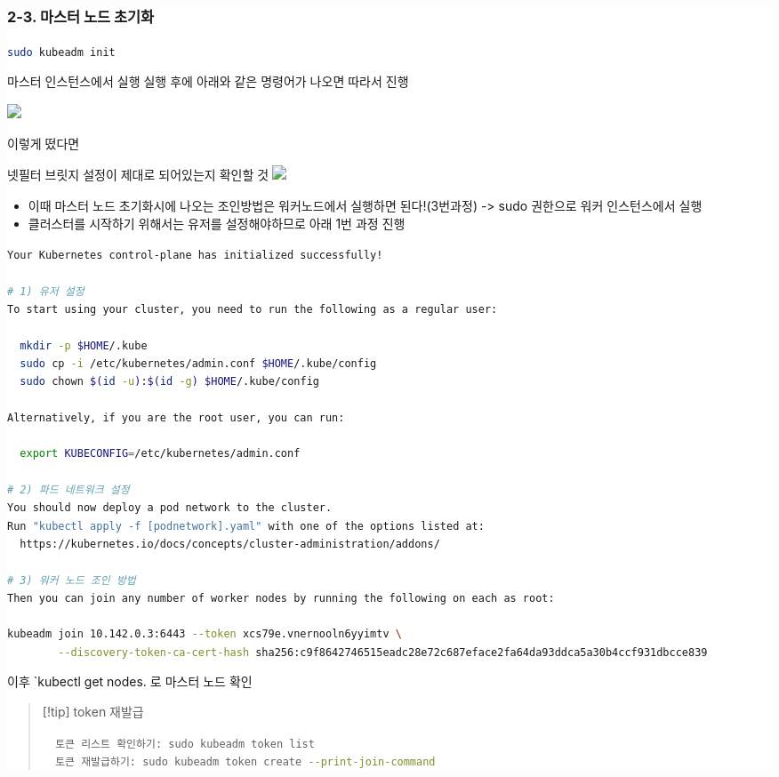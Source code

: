 
### 2-3. 마스터 노드 초기화
```sh
sudo kubeadm init
```
마스터 인스턴스에서 실행 실행 후에 아래와 같은 명령어가 나오면 따라서 진행

![](https://i.imgur.com/JCmKg1k.png)

이렇게 떴다면 

넷필터 브릿지 설정이 제대로 되어있는지 확인할 것
![](https://i.imgur.com/5JdI0wI.png)


- 이때 마스터 노드 초기화시에 나오는 조인방법은 워커노드에서 실행하면 된다!(3번과정) -> sudo 권한으로 워커 인스턴스에서 실행
- 클러스터를 시작하기 위해서는 유저를 설정해야하므로 아래 1번 과정 진행
```sh
Your Kubernetes control-plane has initialized successfully!

# 1) 유저 설정
To start using your cluster, you need to run the following as a regular user:

  mkdir -p $HOME/.kube
  sudo cp -i /etc/kubernetes/admin.conf $HOME/.kube/config
  sudo chown $(id -u):$(id -g) $HOME/.kube/config

Alternatively, if you are the root user, you can run:

  export KUBECONFIG=/etc/kubernetes/admin.conf

# 2) 파드 네트워크 설정
You should now deploy a pod network to the cluster.
Run "kubectl apply -f [podnetwork].yaml" with one of the options listed at:
  https://kubernetes.io/docs/concepts/cluster-administration/addons/

# 3) 워커 노드 조인 방법
Then you can join any number of worker nodes by running the following on each as root:

kubeadm join 10.142.0.3:6443 --token xcs79e.vnernooln6yyimtv \
        --discovery-token-ca-cert-hash sha256:c9f8642746515eadc28e72c687eface2fa64da93ddca5a30b4ccf931dbcce839
```

이후 `kubectl get nodes. 로 마스터 노드 확인

> [!tip] token 재발급
> ```sh
>   토큰 리스트 확인하기: sudo kubeadm token list
>   토큰 재발급하기: sudo kubeadm token create --print-join-command
> ```



